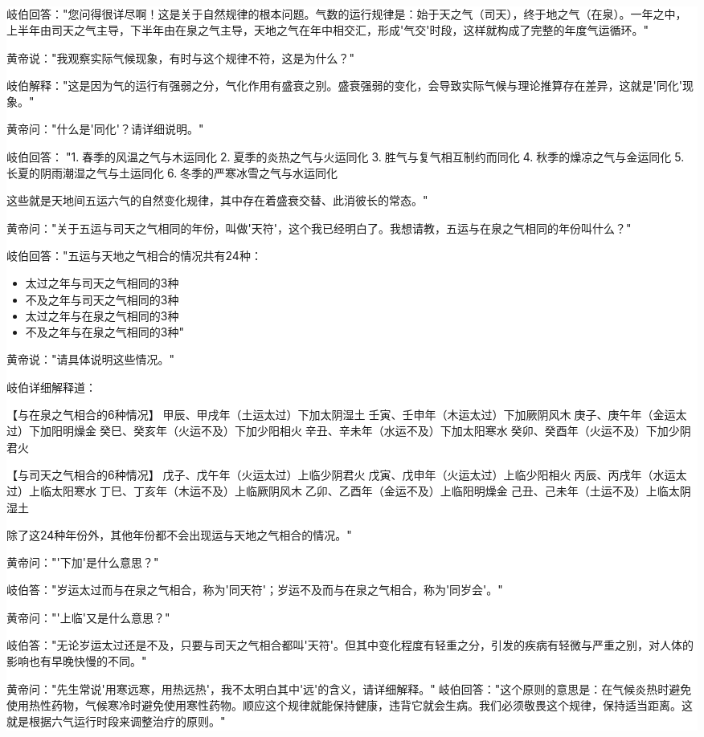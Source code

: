 岐伯回答："您问得很详尽啊！这是关于自然规律的根本问题。气数的运行规律是：始于天之气（司天），终于地之气（在泉）。一年之中，上半年由司天之气主导，下半年由在泉之气主导，天地之气在年中相交汇，形成'气交'时段，这样就构成了完整的年度气运循环。"

黄帝说："我观察实际气候现象，有时与这个规律不符，这是为什么？"

岐伯解释："这是因为气的运行有强弱之分，气化作用有盛衰之别。盛衰强弱的变化，会导致实际气候与理论推算存在差异，这就是'同化'现象。"

黄帝问："什么是'同化'？请详细说明。"

岐伯回答：
"1. 春季的风温之气与木运同化
2. 夏季的炎热之气与火运同化
3. 胜气与复气相互制约而同化
4. 秋季的燥凉之气与金运同化
5. 长夏的阴雨潮湿之气与土运同化
6. 冬季的严寒冰雪之气与水运同化

这些就是天地间五运六气的自然变化规律，其中存在着盛衰交替、此消彼长的常态。"

黄帝问："关于五运与司天之气相同的年份，叫做'天符'，这个我已经明白了。我想请教，五运与在泉之气相同的年份叫什么？"

岐伯回答："五运与天地之气相合的情况共有24种：
- 太过之年与司天之气相同的3种
- 不及之年与司天之气相同的3种
- 太过之年与在泉之气相同的3种
- 不及之年与在泉之气相同的3种"

黄帝说："请具体说明这些情况。"

岐伯详细解释道：

【与在泉之气相合的6种情况】
甲辰、甲戌年（土运太过）下加太阴湿土
壬寅、壬申年（木运太过）下加厥阴风木
庚子、庚午年（金运太过）下加阳明燥金
癸巳、癸亥年（火运不及）下加少阳相火
辛丑、辛未年（水运不及）下加太阳寒水
癸卯、癸酉年（火运不及）下加少阴君火

【与司天之气相合的6种情况】
戊子、戊午年（火运太过）上临少阴君火
戊寅、戊申年（火运太过）上临少阳相火
丙辰、丙戌年（水运太过）上临太阳寒水
丁巳、丁亥年（木运不及）上临厥阴风木
乙卯、乙酉年（金运不及）上临阳明燥金
己丑、己未年（土运不及）上临太阴湿土

除了这24种年份外，其他年份都不会出现运与天地之气相合的情况。"

黄帝问："'下加'是什么意思？"

岐伯答："岁运太过而与在泉之气相合，称为'同天符'；岁运不及而与在泉之气相合，称为'同岁会'。"

黄帝问："'上临'又是什么意思？"

岐伯答："无论岁运太过还是不及，只要与司天之气相合都叫'天符'。但其中变化程度有轻重之分，引发的疾病有轻微与严重之别，对人体的影响也有早晚快慢的不同。"

黄帝问："先生常说'用寒远寒，用热远热'，我不太明白其中'远'的含义，请详细解释。"
岐伯回答："这个原则的意思是：在气候炎热时避免使用热性药物，气候寒冷时避免使用寒性药物。顺应这个规律就能保持健康，违背它就会生病。我们必须敬畏这个规律，保持适当距离。这就是根据六气运行时段来调整治疗的原则。"
